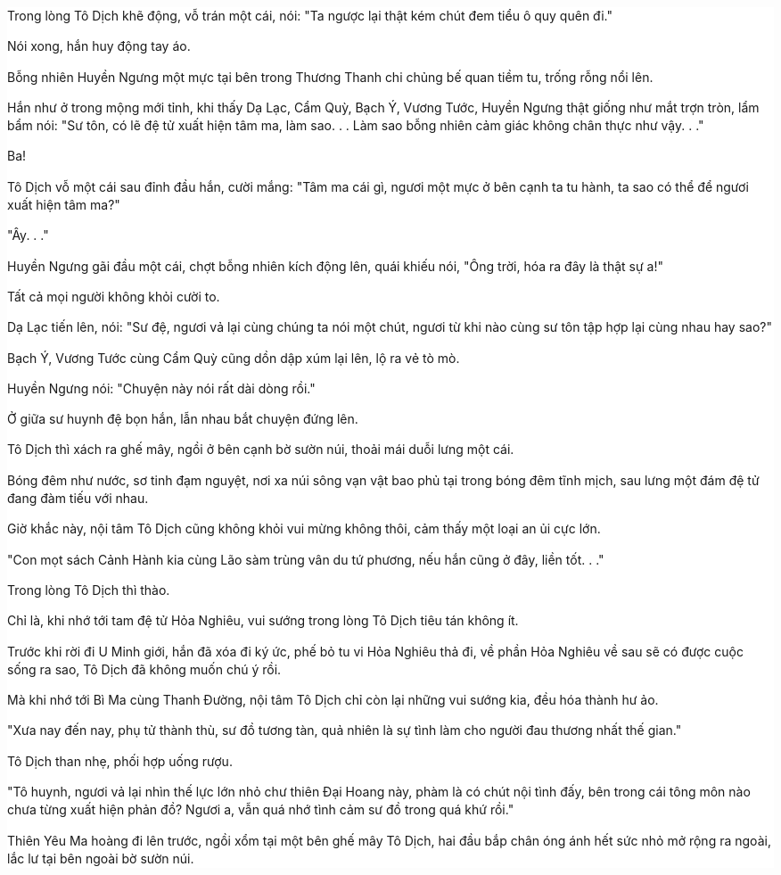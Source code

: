 Trong lòng Tô Dịch khẽ động, vỗ trán một cái, nói: "Ta ngược lại thật kém chút đem tiểu ô quy quên đi."

Nói xong, hắn huy động tay áo.

Bỗng nhiên Huyền Ngưng một mực tại bên trong Thương Thanh chi chủng bế quan tiềm tu, trống rỗng nổi lên.

Hắn như ở trong mộng mới tỉnh, khi thấy Dạ Lạc, Cẩm Quỳ, Bạch Ý, Vương Tước, Huyền Ngưng thật giống như mắt trợn tròn, lẩm bẩm nói: "Sư tôn, có lẽ đệ tử xuất hiện tâm ma, làm sao. . . Làm sao bỗng nhiên cảm giác không chân thực như vậy. . ."

Ba!

Tô Dịch vỗ một cái sau đỉnh đầu hắn, cười mắng: "Tâm ma cái gì, ngươi một mực ở bên cạnh ta tu hành, ta sao có thể để ngươi xuất hiện tâm ma?"

"Ây. . ."

Huyền Ngưng gãi đầu một cái, chợt bỗng nhiên kích động lên, quái khiếu nói, "Ông trời, hóa ra đây là thật sự a!"

Tất cả mọi người không khỏi cười to.

Dạ Lạc tiến lên, nói: "Sư đệ, ngươi vả lại cùng chúng ta nói một chút, ngươi từ khi nào cùng sư tôn tập hợp lại cùng nhau hay sao?"

Bạch Ý, Vương Tước cùng Cẩm Quỳ cũng dồn dập xúm lại lên, lộ ra vẻ tò mò.

Huyền Ngưng nói: "Chuyện này nói rất dài dòng rồi."

Ở giữa sư huynh đệ bọn hắn, lẫn nhau bắt chuyện đứng lên.

Tô Dịch thì xách ra ghế mây, ngồi ở bên cạnh bờ sườn núi, thoải mái duỗi lưng một cái.

Bóng đêm như nước, sơ tinh đạm nguyệt, nơi xa núi sông vạn vật bao phủ tại trong bóng đêm tĩnh mịch, sau lưng một đám đệ tử đang đàm tiếu với nhau.

Giờ khắc này, nội tâm Tô Dịch cũng không khỏi vui mừng không thôi, cảm thấy một loại an ủi cực lớn.

"Con mọt sách Cảnh Hành kia cùng Lão sàm trùng vân du tứ phương, nếu hắn cũng ở đây, liền tốt. . ."

Trong lòng Tô Dịch thì thào.

Chỉ là, khi nhớ tới tam đệ tử Hỏa Nghiêu, vui sướng trong lòng Tô Dịch tiêu tán không ít.

Trước khi rời đi U Minh giới, hắn đã xóa đi ký ức, phế bỏ tu vi Hỏa Nghiêu thả đi, về phần Hỏa Nghiêu về sau sẽ có được cuộc sống ra sao, Tô Dịch đã không muốn chú ý rồi.

Mà khi nhớ tới Bì Ma cùng Thanh Đường, nội tâm Tô Dịch chỉ còn lại những vui sướng kia, đều hóa thành hư ảo.

"Xưa nay đến nay, phụ tử thành thù, sư đồ tương tàn, quả nhiên là sự tình làm cho người đau thương nhất thế gian."

Tô Dịch than nhẹ, phối hợp uống rượu.

"Tô huynh, ngươi vả lại nhìn thế lực lớn nhỏ chư thiên Đại Hoang này, phàm là có chút nội tình đấy, bên trong cái tông môn nào chưa từng xuất hiện phản đồ? Ngươi a, vẫn quá nhớ tình cảm sư đồ trong quá khứ rồi."

Thiên Yêu Ma hoàng đi lên trước, ngồi xổm tại một bên ghế mây Tô Dịch, hai đầu bắp chân óng ánh hết sức nhỏ mở rộng ra ngoài, lắc lư tại bên ngoài bờ sườn núi.
